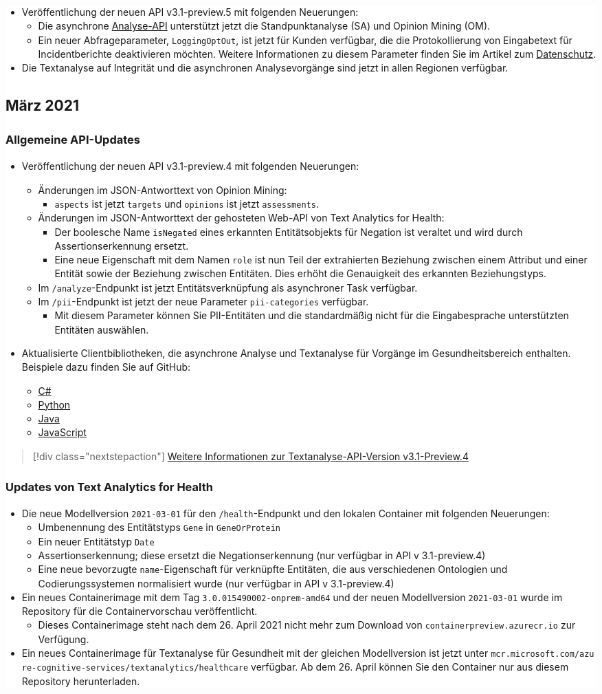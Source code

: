 * Veröffentlichung der neuen API v3.1-preview.5 mit folgenden Neuerungen: 
  * Die asynchrone [Analyse-API](how-tos/text-analytics-how-to-call-api.md?tabs=asynchronous) unterstützt jetzt die Standpunktanalyse (SA) und Opinion Mining (OM).
  * Ein neuer Abfrageparameter, `LoggingOptOut`, ist jetzt für Kunden verfügbar, die die Protokollierung von Eingabetext für Incidentberichte deaktivieren möchten.  Weitere Informationen zu diesem Parameter finden Sie im Artikel zum [Datenschutz](/legal/cognitive-services/text-analytics/data-privacy?context=/azure/cognitive-services/text-analytics/context/context).
* Die Textanalyse auf Integrität und die asynchronen Analysevorgänge sind jetzt in allen Regionen verfügbar.

## <a name="march-2021"></a>März 2021

### <a name="general-api-updates"></a>Allgemeine API-Updates
* Veröffentlichung der neuen API v3.1-preview.4 mit folgenden Neuerungen: 
   * Änderungen im JSON-Antworttext von Opinion Mining: 
      * `aspects` ist jetzt `targets` und `opinions` ist jetzt `assessments`. 
   * Änderungen im JSON-Antworttext der gehosteten Web-API von Text Analytics for Health: 
      * Der boolesche Name `isNegated` eines erkannten Entitätsobjekts für Negation ist veraltet und wird durch Assertionserkennung ersetzt.
      * Eine neue Eigenschaft mit dem Namen `role` ist nun Teil der extrahierten Beziehung zwischen einem Attribut und einer Entität sowie der Beziehung zwischen Entitäten.  Dies erhöht die Genauigkeit des erkannten Beziehungstyps.
   * Im `/analyze`-Endpunkt ist jetzt Entitätsverknüpfung als asynchroner Task verfügbar.
   * Im `/pii`-Endpunkt ist jetzt der neue Parameter `pii-categories` verfügbar.
      * Mit diesem Parameter können Sie PII-Entitäten und die standardmäßig nicht für die Eingabesprache unterstützten Entitäten auswählen.
* Aktualisierte Clientbibliotheken, die asynchrone Analyse und Textanalyse für Vorgänge im Gesundheitsbereich enthalten. Beispiele dazu finden Sie auf GitHub:

    * [C#](https://github.com/Azure/azure-sdk-for-net/tree/master/sdk/textanalytics/Azure.AI.TextAnalytics)
    * [Python](https://github.com/Azure/azure-sdk-for-python/tree/master/sdk/textanalytics/azure-ai-textanalytics/)
    * [Java](https://github.com/Azure/azure-sdk-for-java/tree/master/sdk/textanalytics/azure-ai-textanalytics)
    * [JavaScript](https://github.com/Azure/azure-sdk-for-js/tree/master/sdk/textanalytics/ai-text-analytics/samples/v5/javascript)
    
> [!div class="nextstepaction"]
> [Weitere Informationen zur Textanalyse-API-Version v3.1-Preview.4](https://westcentralus.dev.cognitive.microsoft.com/docs/services/TextAnalytics-v3-1-preview-4/operations/Languages)

### <a name="text-analytics-for-health-updates"></a>Updates von Text Analytics for Health

* Die neue Modellversion `2021-03-01` für den `/health`-Endpunkt und den lokalen Container mit folgenden Neuerungen:
    * Umbenennung des Entitätstyps `Gene` in `GeneOrProtein`
    * Ein neuer Entitätstyp `Date`
    * Assertionserkennung; diese ersetzt die Negationserkennung (nur verfügbar in API v 3.1-preview.4)
    * Eine neue bevorzugte `name`-Eigenschaft für verknüpfte Entitäten, die aus verschiedenen Ontologien und Codierungssystemen normalisiert wurde (nur verfügbar in API v 3.1-preview.4) 
* Ein neues Containerimage mit dem Tag `3.0.015490002-onprem-amd64` und der neuen Modellversion `2021-03-01` wurde im Repository für die Containervorschau veröffentlicht. 
    * Dieses Containerimage steht nach dem 26. April 2021 nicht mehr zum Download von `containerpreview.azurecr.io` zur Verfügung.
* Ein neues Containerimage für Textanalyse für Gesundheit mit der gleichen Modellversion ist jetzt unter `mcr.microsoft.com/azure-cognitive-services/textanalytics/healthcare` verfügbar. Ab dem 26. April können Sie den Container nur aus diesem Repository herunterladen.
